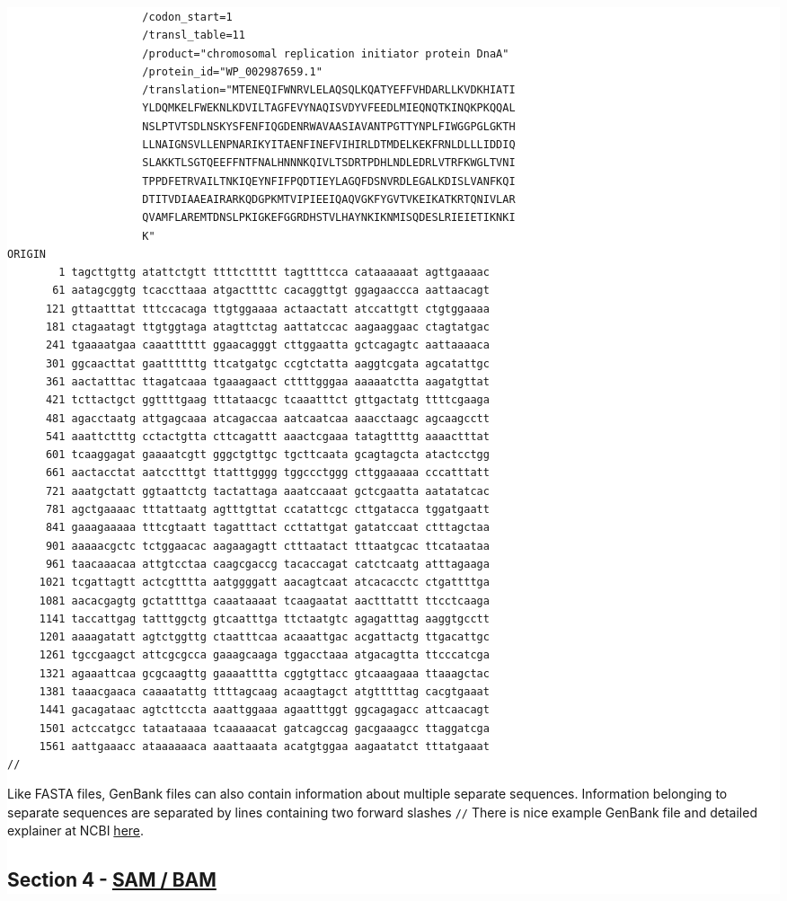 ```
                     /codon_start=1
                     /transl_table=11
                     /product="chromosomal replication initiator protein DnaA"
                     /protein_id="WP_002987659.1"
                     /translation="MTENEQIFWNRVLELAQSQLKQATYEFFVHDARLLKVDKHIATI
                     YLDQMKELFWEKNLKDVILTAGFEVYNAQISVDYVFEEDLMIEQNQTKINQKPKQQAL
                     NSLPTVTSDLNSKYSFENFIQGDENRWAVAASIAVANTPGTTYNPLFIWGGPGLGKTH
                     LLNAIGNSVLLENPNARIKYITAENFINEFVIHIRLDTMDELKEKFRNLDLLLIDDIQ
                     SLAKKTLSGTQEEFFNTFNALHNNNKQIVLTSDRTPDHLNDLEDRLVTRFKWGLTVNI
                     TPPDFETRVAILTNKIQEYNFIFPQDTIEYLAGQFDSNVRDLEGALKDISLVANFKQI
                     DTITVDIAAEAIRARKQDGPKMTVIPIEEIQAQVGKFYGVTVKEIKATKRTQNIVLAR
                     QVAMFLAREMTDNSLPKIGKEFGGRDHSTVLHAYNKIKNMISQDESLRIEIETIKNKI
                     K"
ORIGIN
        1 tagcttgttg atattctgtt ttttcttttt tagttttcca cataaaaaat agttgaaaac
       61 aatagcggtg tcaccttaaa atgacttttc cacaggttgt ggagaaccca aattaacagt
      121 gttaatttat tttccacaga ttgtggaaaa actaactatt atccattgtt ctgtggaaaa
      181 ctagaatagt ttgtggtaga atagttctag aattatccac aagaaggaac ctagtatgac
      241 tgaaaatgaa caaatttttt ggaacagggt cttggaatta gctcagagtc aattaaaaca
      301 ggcaacttat gaattttttg ttcatgatgc ccgtctatta aaggtcgata agcatattgc
      361 aactatttac ttagatcaaa tgaaagaact cttttgggaa aaaaatctta aagatgttat
      421 tcttactgct ggttttgaag tttataacgc tcaaatttct gttgactatg ttttcgaaga
      481 agacctaatg attgagcaaa atcagaccaa aatcaatcaa aaacctaagc agcaagcctt
      541 aaattctttg cctactgtta cttcagattt aaactcgaaa tatagttttg aaaactttat
      601 tcaaggagat gaaaatcgtt gggctgttgc tgcttcaata gcagtagcta atactcctgg
      661 aactacctat aatcctttgt ttatttgggg tggccctggg cttggaaaaa cccatttatt
      721 aaatgctatt ggtaattctg tactattaga aaatccaaat gctcgaatta aatatatcac
      781 agctgaaaac tttattaatg agtttgttat ccatattcgc cttgatacca tggatgaatt
      841 gaaagaaaaa tttcgtaatt tagatttact ccttattgat gatatccaat ctttagctaa
      901 aaaaacgctc tctggaacac aagaagagtt ctttaatact tttaatgcac ttcataataa
      961 taacaaacaa attgtcctaa caagcgaccg tacaccagat catctcaatg atttagaaga
     1021 tcgattagtt actcgtttta aatggggatt aacagtcaat atcacacctc ctgattttga
     1081 aacacgagtg gctattttga caaataaaat tcaagaatat aactttattt ttcctcaaga
     1141 taccattgag tatttggctg gtcaatttga ttctaatgtc agagatttag aaggtgcctt
     1201 aaaagatatt agtctggttg ctaatttcaa acaaattgac acgattactg ttgacattgc
     1261 tgccgaagct attcgcgcca gaaagcaaga tggacctaaa atgacagtta ttcccatcga
     1321 agaaattcaa gcgcaagttg gaaaatttta cggtgttacc gtcaaagaaa ttaaagctac
     1381 taaacgaaca caaaatattg ttttagcaag acaagtagct atgtttttag cacgtgaaat
     1441 gacagataac agtcttccta aaattggaaa agaatttggt ggcagagacc attcaacagt
     1501 actccatgcc tataataaaa tcaaaaacat gatcagccag gacgaaagcc ttaggatcga
     1561 aattgaaacc ataaaaaaca aaattaaata acatgtggaa aagaatatct tttatgaaat
//   
```

Like FASTA files, GenBank files can also contain information about multiple separate sequences. Information belonging to separate sequences are separated by lines containing two forward slashes `//`
There is nice example GenBank file and detailed explainer at NCBI [here](https://www.ncbi.nlm.nih.gov/Sitemap/samplerecord.html).

## Section 4 - [SAM / BAM](https://samtools.github.io/hts-specs/SAMv1.pdf)
